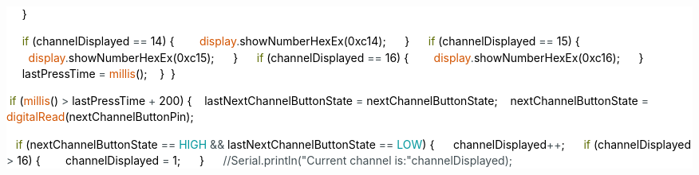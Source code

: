       <span style="color: #000000;">}</span>

      <span style="color: #5e6d03;">if</span> <span style="color: #000000;">(</span><span style="color: #000000;">channelDisplayed</span> <span style="color: #434f54;">==</span> <span style="color: #000000;">14</span><span style="color: #000000;">)</span> <span style="color: #000000;">{</span>
        <span style="color: #d35400;">display</span><span style="color: #434f54;">.</span><span style="color: #000000;">showNumberHexEx</span><span style="color: #000000;">(</span><span style="color: #000000;">0xc14</span><span style="color: #000000;">)</span><span style="color: #000000;">;</span>
      <span style="color: #000000;">}</span>
      <span style="color: #5e6d03;">if</span> <span style="color: #000000;">(</span><span style="color: #000000;">channelDisplayed</span> <span style="color: #434f54;">==</span> <span style="color: #000000;">15</span><span style="color: #000000;">)</span> <span style="color: #000000;">{</span>
        <span style="color: #d35400;">display</span><span style="color: #434f54;">.</span><span style="color: #000000;">showNumberHexEx</span><span style="color: #000000;">(</span><span style="color: #000000;">0xc15</span><span style="color: #000000;">)</span><span style="color: #000000;">;</span>
      <span style="color: #000000;">}</span>
      <span style="color: #5e6d03;">if</span> <span style="color: #000000;">(</span><span style="color: #000000;">channelDisplayed</span> <span style="color: #434f54;">==</span> <span style="color: #000000;">16</span><span style="color: #000000;">)</span> <span style="color: #000000;">{</span>
        <span style="color: #d35400;">display</span><span style="color: #434f54;">.</span><span style="color: #000000;">showNumberHexEx</span><span style="color: #000000;">(</span><span style="color: #000000;">0xc16</span><span style="color: #000000;">)</span><span style="color: #000000;">;</span>
      <span style="color: #000000;">}</span>
      <span style="color: #000000;">lastPressTime</span> <span style="color: #434f54;">=</span> <span style="color: #d35400;">millis</span><span style="color: #000000;">(</span><span style="color: #000000;">)</span><span style="color: #000000;">;</span>
    <span style="color: #000000;">}</span>
  <span style="color: #000000;">}</span>


  <span style="color: #5e6d03;">if</span> <span style="color: #000000;">(</span><span style="color: #d35400;">millis</span><span style="color: #000000;">(</span><span style="color: #000000;">)</span> <span style="color: #434f54;">&gt;</span> <span style="color: #000000;">lastPressTime</span> <span style="color: #434f54;">+</span> <span style="color: #000000;">200</span><span style="color: #000000;">)</span> <span style="color: #000000;">{</span>
    <span style="color: #000000;">lastNextChannelButtonState</span> <span style="color: #434f54;">=</span> <span style="color: #000000;">nextChannelButtonState</span><span style="color: #000000;">;</span>
    <span style="color: #000000;">nextChannelButtonState</span> <span style="color: #434f54;">=</span> <span style="color: #d35400;">digitalRead</span><span style="color: #000000;">(</span><span style="color: #000000;">nextChannelButtonPin</span><span style="color: #000000;">)</span><span style="color: #000000;">;</span>

    <span style="color: #5e6d03;">if</span> <span style="color: #000000;">(</span><span style="color: #000000;">nextChannelButtonState</span> <span style="color: #434f54;">==</span> <span style="color: #00979c;">HIGH</span> <span style="color: #434f54;">&amp;&amp;</span> <span style="color: #000000;">lastNextChannelButtonState</span> <span style="color: #434f54;">==</span> <span style="color: #00979c;">LOW</span><span style="color: #000000;">)</span> <span style="color: #000000;">{</span>
      <span style="color: #000000;">channelDisplayed</span><span style="color: #434f54;">++</span><span style="color: #000000;">;</span>
      <span style="color: #5e6d03;">if</span> <span style="color: #000000;">(</span><span style="color: #000000;">channelDisplayed</span> <span style="color: #434f54;">&gt;</span> <span style="color: #000000;">16</span><span style="color: #000000;">)</span> <span style="color: #000000;">{</span>
        <span style="color: #000000;">channelDisplayed</span> <span style="color: #434f54;">=</span> <span style="color: #000000;">1</span><span style="color: #000000;">;</span>
      <span style="color: #000000;">}</span>
      <span style="color: #434f54;">//Serial.println("Current channel is:"channelDisplayed);</span>
